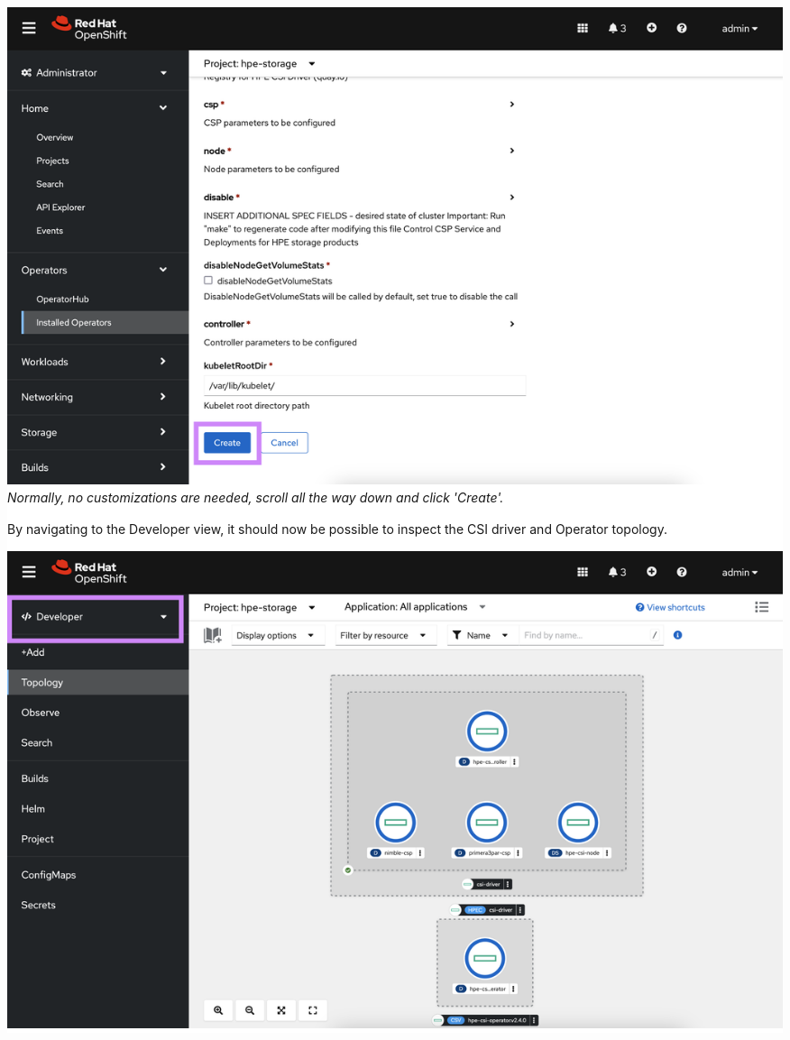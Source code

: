 ![Configure instance](img/webcon-6.png)
*Normally, no customizations are needed, scroll all the way down and click 'Create'.*

By navigating to the Developer view, it should now be possible to inspect the CSI driver and Operator topology.

![Operator Topology](img/webcon-7.png)
